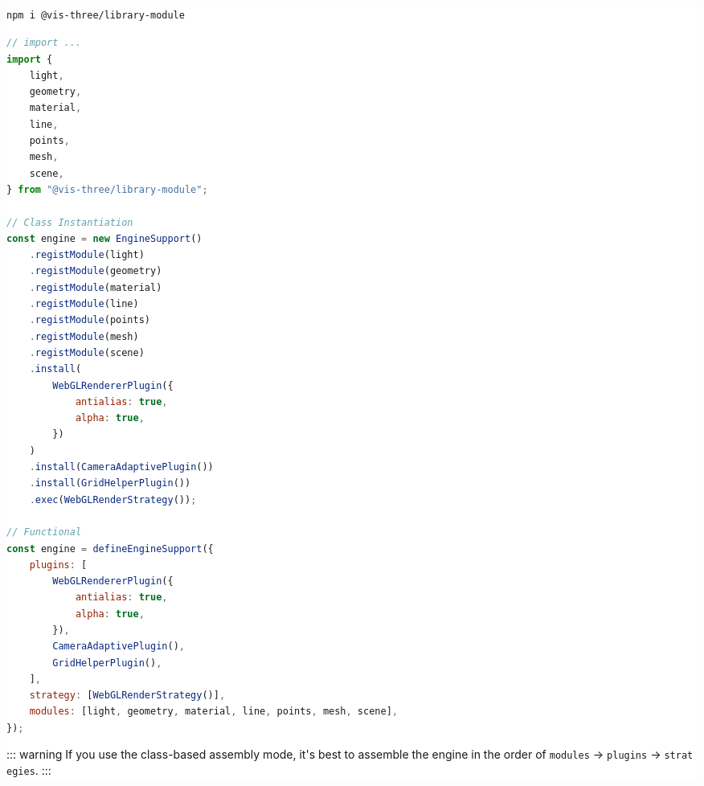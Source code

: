 ```
npm i @vis-three/library-module
```

```js
// import ...
import {
    light,
    geometry,
    material,
    line,
    points,
    mesh,
    scene,
} from "@vis-three/library-module";

// Class Instantiation
const engine = new EngineSupport()
    .registModule(light)
    .registModule(geometry)
    .registModule(material)
    .registModule(line)
    .registModule(points)
    .registModule(mesh)
    .registModule(scene)
    .install(
        WebGLRendererPlugin({
            antialias: true,
            alpha: true,
        })
    )
    .install(CameraAdaptivePlugin())
    .install(GridHelperPlugin())
    .exec(WebGLRenderStrategy());

// Functional
const engine = defineEngineSupport({
    plugins: [
        WebGLRendererPlugin({
            antialias: true,
            alpha: true,
        }),
        CameraAdaptivePlugin(),
        GridHelperPlugin(),
    ],
    strategy: [WebGLRenderStrategy()],
    modules: [light, geometry, material, line, points, mesh, scene],
});
```

::: warning
If you use the class-based assembly mode, it's best to assemble the engine in the order
of `modules` -> `plugins` -> `strategies`.
:::
